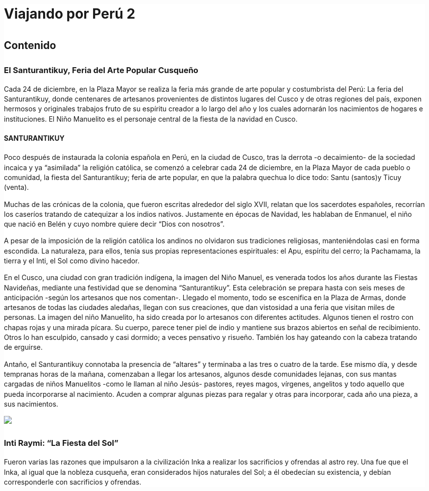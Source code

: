 # Viajando por Perú 2

## Contenido

### El Santurantikuy, Feria del Arte Popular Cusqueño

Cada 24 de diciembre, en la Plaza Mayor se realiza la feria más grande de arte popular y costumbrista del Perú: La feria del Santurantikuy, donde centenares de artesanos provenientes de distintos lugares del Cusco y de otras regiones del país, exponen hermosos y originales trabajos fruto de su espíritu creador a lo largo del año y los cuales adornarán los nacimientos de hogares e instituciones. El Niño Manuelito es el personaje central de la fiesta de la navidad en Cusco.

#### SANTURANTIKUY

Poco después de instaurada la colonia española en Perú, en la ciudad de Cusco, tras la derrota -o decaimiento- de la sociedad incaica y ya “asimilada” la religión católica, se comenzó a celebrar cada 24 de diciembre, en la Plaza Mayor de cada pueblo o comunidad, la fiesta del Santurantikuy; feria de arte popular, en que la palabra quechua lo dice todo: Santu (santos)y Ticuy (venta).

Muchas de las crónicas de la colonia, que fueron escritas alrededor del siglo XVII, relatan que los sacerdotes españoles, recorrían los caseríos tratando de catequizar a los indios nativos. Justamente en épocas de Navidad, les hablaban de Enmanuel, el niño que nació en Belén y cuyo nombre quiere decir “Dios con nosotros”.

A pesar de la imposición de la religión católica los andinos no olvidaron sus tradiciones religiosas, manteniéndolas casi en forma escondida. La naturaleza, para ellos, tenía sus propias representaciones espirituales: el Apu, espíritu del cerro; la Pachamama, la tierra y el Inti, el Sol como divino hacedor.

En el Cusco, una ciudad con gran tradición indígena, la imagen del Niño Manuel, es venerada todos los años durante las Fiestas Navideñas, mediante una festividad que se denomina “Santurantikuy”. Esta celebración se prepara hasta con seis meses de anticipación -según los artesanos que nos comentan-. Llegado el momento, todo se escenifica en la Plaza de Armas, donde artesanos de todas las ciudades aledañas, llegan con sus creaciones, que dan vistosidad a una feria que visitan miles de personas. La imagen del niño Manuelito, ha sido creada por lo artesanos con diferentes actitudes. Algunos tienen el rostro con chapas rojas y una mirada pícara. Su cuerpo, parece tener piel de indio y mantiene sus brazos abiertos en señal de recibimiento. Otros lo han esculpido, cansado y casi dormido; a veces pensativo y risueño. También los hay gateando con la cabeza tratando de erguirse.

Antaño, el Santurantikuy connotaba la presencia de “altares” y terminaba a las tres o cuatro de la tarde. Ese mismo día, y desde tempranas horas de la mañana, comenzaban a llegar los artesanos, algunos desde comunidades lejanas, con sus mantas cargadas de niños Manuelitos -como le llaman al niño Jesús- pastores, reyes magos, vírgenes, angelitos y todo aquello que pueda incorporarse al nacimiento. Acuden a comprar algunas piezas para regalar y otras para incorporar, cada año una pieza, a sus nacimientos.

![](Santurantikuy.jpg)

### Inti Raymi: “La Fiesta del Sol”

Fueron varias las razones que impulsaron a la civilización Inka a realizar los sacrificios y ofrendas al astro rey. Una fue que el Inka, al igual que la nobleza cusqueña, eran considerados hijos naturales del Sol; a él obedecían su existencia, y debían corresponderle con sacrificios y ofrendas.

